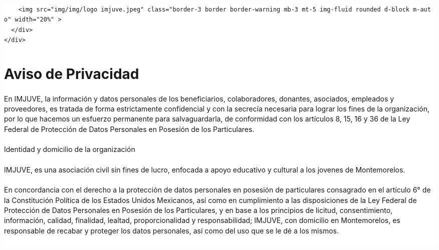         <img src="img/img/logo imjuve.jpeg" class="border-3 border border-warning mb-3 mt-5 img-fluid rounded d-block m-auto" width="20%" >
      </div>
    </div>
   <div class="row">
    <div class="col-12">
      <h1 class=" bg-warning text-white text-center m-5 mb-0 ">Aviso de Privacidad</h1>
    </div>
   </div> 
   </header>
   <div class="row">
    <div class="col-12">
      <p class=" bg-gradient m-3 p-5 text-white text-start me-5 ms-5">
En IMJUVE, la información y datos personales de los beneficiarios, colaboradores, donantes, asociados, empleados y proveedores, es tratada de forma estrictamente confidencial
 y con la secrecía necesaria para lograr los fines de la organización, por lo que hacemos un esfuerzo permanente para salvaguardarla, de conformidad con los artículos 8, 15, 16 y 36 de la Ley Federal de Protección de Datos Personales en Posesión de los Particulares.
<br><br>
Identidad y domicilio de la organización
​<br><br>
IMJUVE, es una asociación civil sin fines de lucro, enfocada a apoyo educativo y cultural a los jovenes de Montemorelos.
<br><br>
En concordancia con el derecho a la protección de datos personales en posesión de particulares consagrado en el artículo 6° de la Constitución Política de los Estados Unidos Mexicanos, así como en cumplimiento a las disposiciones de la Ley Federal de Protección de Datos Personales en Posesión de los Particulares, y en base a los principios de licitud, consentimiento, información, calidad, finalidad, lealtad, proporcionalidad y responsabilidad; IMJUVE, con domicilio en Montemorelos, es responsable de recabar y proteger los datos personales, así como del uso que se le dé a los mismos.
​<br><br>